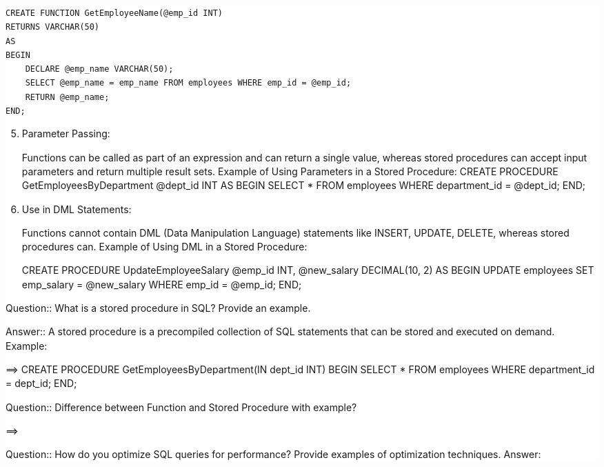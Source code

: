 
    CREATE FUNCTION GetEmployeeName(@emp_id INT)
    RETURNS VARCHAR(50)
    AS
    BEGIN
        DECLARE @emp_name VARCHAR(50);
        SELECT @emp_name = emp_name FROM employees WHERE emp_id = @emp_id;
        RETURN @emp_name;
    END;

5. Parameter Passing:

   Functions can be called as part of an expression and can return a single value, whereas stored procedures can accept input parameters and return multiple result sets.
   Example of Using Parameters in a Stored Procedure:
   CREATE PROCEDURE GetEmployeesByDepartment
       @dept_id INT
   AS
   BEGIN
       SELECT * FROM employees WHERE department_id = @dept_id;
   END;

6. Use in DML Statements:

   Functions cannot contain DML (Data Manipulation Language) statements like INSERT, UPDATE, DELETE, whereas stored procedures can.
   Example of Using DML in a Stored Procedure:

   CREATE PROCEDURE UpdateEmployeeSalary
       @emp_id INT,
       @new_salary DECIMAL(10, 2)
   AS
   BEGIN
       UPDATE employees SET emp_salary = @new_salary WHERE emp_id = @emp_id;
   END;

Question:: What is a stored procedure in SQL? Provide an example.

Answer::
A stored procedure is a precompiled collection of SQL statements that can be stored and executed on demand.
Example:

==>
CREATE PROCEDURE GetEmployeesByDepartment(IN dept_id INT)
BEGIN
    SELECT * FROM employees WHERE department_id = dept_id;
END;

Question:: Difference between Function and Stored Procedure with example?

==>


Question:: How do you optimize SQL queries for performance? Provide examples of optimization techniques.
Answer:
